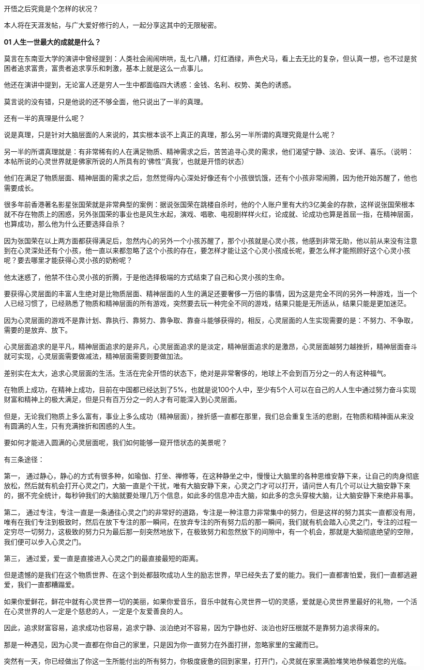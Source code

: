 开悟之后究竟是个怎样的状况？

本人将在天涯发帖，与广大爱好修行的人，一起分享这其中的无限秘密。

**01 人生一世最大的成就是什么？**

莫言在东南亚大学的演讲中曾经提到：人类社会闹闹哄哄，乱七八糟，灯红酒绿，声色犬马，看上去无比的复杂，但认真一想，也不过是贫困者追求富贵，富贵者追求享乐和刺激，基本上就是这么一点事儿。

他还在演讲中提到，无论富人还是穷人一生中都面临四大诱惑：金钱、名利、权势、美色的诱惑。

莫言说的没有错，只是他说的还不够全面，他只说出了一半的真理。

还有一半的真理是什么呢？

说是真理，只是针对大脑层面的人来说的，其实根本谈不上真正的真理，那么另一半所谓的真理究竟是什么呢？

另一半的所谓真理就是：有非常稀有的人在满足物质、精神需求之后，苦苦追寻心灵的需求，他们渴望宁静、淡泊、安详、喜乐。（说明：本帖所说的心灵世界就是佛家所说的人所具有的‘佛性‘‘真我’，也就是开悟的状态）

他们在满足了物质层面、精神层面的需求之后，忽然觉得内心深处好像还有个小孩很饥饿，还有个小孩非常闹腾，因为他开始苏醒了，他也需要成长。

很多年前香港著名影星张国荣就是非常典型的案例：据说张国荣在跳楼自杀时，他的个人账户里有大约3亿美金的存款，这样说张国荣根本就不存在物质上的困惑，另外张国荣的事业也是风生水起，演戏、唱歌、电视剧样样火红，论成就、论成功也算是首屈一指，在精神层面，也算成功，那么他为什么还要选择自杀？

因为张国荣在以上两方面都获得满足后，忽然内心的另外一个小孩苏醒了，那个小孩就是心灵小孩，他感到非常无助，他以前从来没有注意到在心灵深处还有个小孩，他一直以来都忽略了这个小孩的存在，要怎样才能让这个心灵小孩成长呢，要怎么样才能照顾好这个心灵小孩呢？要去哪里才能获得心灵小孩的奶粉呢？

他太迷惑了，他禁不住心灵小孩的折腾，于是他选择极端的方式结束了自己和心灵小孩的生命。

要获得心灵层面的丰富人生绝对是比物质层面、精神层面的人生的满足还要奢侈一万倍的事情，因为这是完全不同的另外一种游戏，当一个人已经习惯了，已经熟悉了物质和精神层面的所有游戏，突然要去玩一种完全不同的游戏，结果只能是无所适从，结果只能是更加迷茫。

因为心灵层面的游戏不是靠计划、靠执行、靠努力、靠争取、靠奋斗能够获得的，相反，心灵层面的人生实现需要的是：不努力、不争取，需要的是放弃、放下。

心灵层面追求的是平凡，精神层面追求的是非凡，心灵层面追求的是淡定，精神层面追求的是激昂，心灵层面越努力越挫折，精神层面奋斗就可实现，心灵层面需要做减法，精神层面需要则要做加法。

差别实在太大，追求心灵层面的生活。生活在完全开悟的状态下，绝对是非常奢侈的，地球上不会到百万分之一的人有这种福气。

在物质上成功，在精神上成功，目前在中国都已经达到了5%，也就是说100个人中，至少有5个人可以在自己的人人生中通过努力奋斗实现财富和精神上的极大满足，但是只有百万分之一的人才有可能深入到心灵层面。

但是，无论我们物质上多么富有，事业上多么成功（精神层面），挫折感一直都在那里，我们总会重复生活的悲剧，在物质和精神面从来没有圆满的人生，只有充满挫折和困惑的人生。

要如何才能进入圆满的心灵层面呢，我们如何能够一窥开悟状态的美景呢？

有三条途径：

第一， 通过静心，静心的方式有很多种，如瑜伽、打坐、禅修等，在这种静坐之中，慢慢让大脑里的各种思维安静下来，让自己的肉身彻底放松，然后就有机会打开心灵之门，大脑一直是个干扰，唯有大脑安静下来，心灵之门才可以打开，请问世人有几个可以让大脑安静下来的，据不完全统计，每秒钟我们的大脑就要处理几万个信息，如此多的信息冲击大脑，如此多的念头穿梭大脑，让大脑安静下来绝非易事。

第二， 通过专注，专注一直是一条通往心灵之门的非常好的道路，专注是一种注意力非常集中的努力，但是这样的努力其实一直都没有用，唯有在我们专注到极致时，然后在放下专注的那一瞬间，在放弃专注的所有努力后的那一瞬间，我们就有机会踏入心灵之门，专注的过程一定穷尽一切努力，这极致的努力只为最后那一刻突然地放下，在极致努力和忽然放下的间隙中，有一个机会，那就是大脑彻底绝望的空隙，我们便可以步入心灵之门。

第三， 通过爱，爱一直是直接进入心灵之门的最直接最短的距离。

但是遗憾的是我们在这个物质世界、在这个到处都鼓吹成功人生的励志世界，早已经失去了爱的能力。我们一直都害怕爱，我们一直都逃避爱，我们一直都糟蹋爱。

如果你爱鲜花，鲜花中就有心灵世界一切的美丽，如果你爱音乐，音乐中就有心灵世界一切的灵感，爱就是心灵世界里最好的礼物，一个活在心灵世界的人一定是个慈悲的人，一定是个友爱善良的人。

因此，追求财富容易，追求成功也容易，追求宁静、淡泊绝对不容易，因为宁静也好、淡泊也好压根就不是靠努力追求得来的。

那是一种遇见，因为心灵一直都在你自己的家里，只是因为你一直努力在外面打拼，忽略家里的宝藏而已。

突然有一天，你已经做出了你这一生所能付出的所有努力，你极度疲惫的回到家里，打开门，心灵就在家里满脸堆笑地恭候着您的光临。
